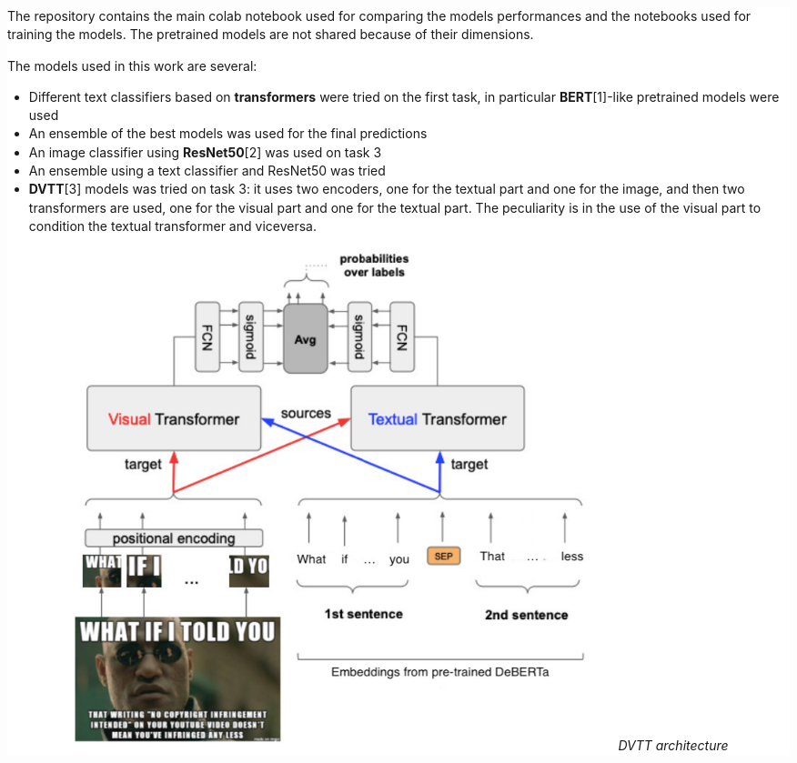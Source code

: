 The repository contains the main colab notebook used for comparing the models performances and the notebooks used for training the models. The pretrained models are not shared because of their dimensions.

The models used in this work are several:
  - Different text classifiers based on **transformers** were tried on the first task, in particular **BERT**[1]-like pretrained models were used
  - An ensemble of the best models was used for the final predictions
  - An image classifier using **ResNet50**[2] was used on task 3
  - An ensemble using a text classifier and ResNet50 was tried
  - **DVTT**[3] models was tried on task 3: it uses two encoders, one for the textual part and one for the image, and then two transformers are used, one for the visual part and one for the textual part. The peculiarity is in the use of the visual part to condition the textual transformer and viceversa. 
  
<p align="center">
  <img src="/src/dvtt.jpeg" width="600" title="DVTT architecture">
  <em>DVTT architecture</em>
<p\>
